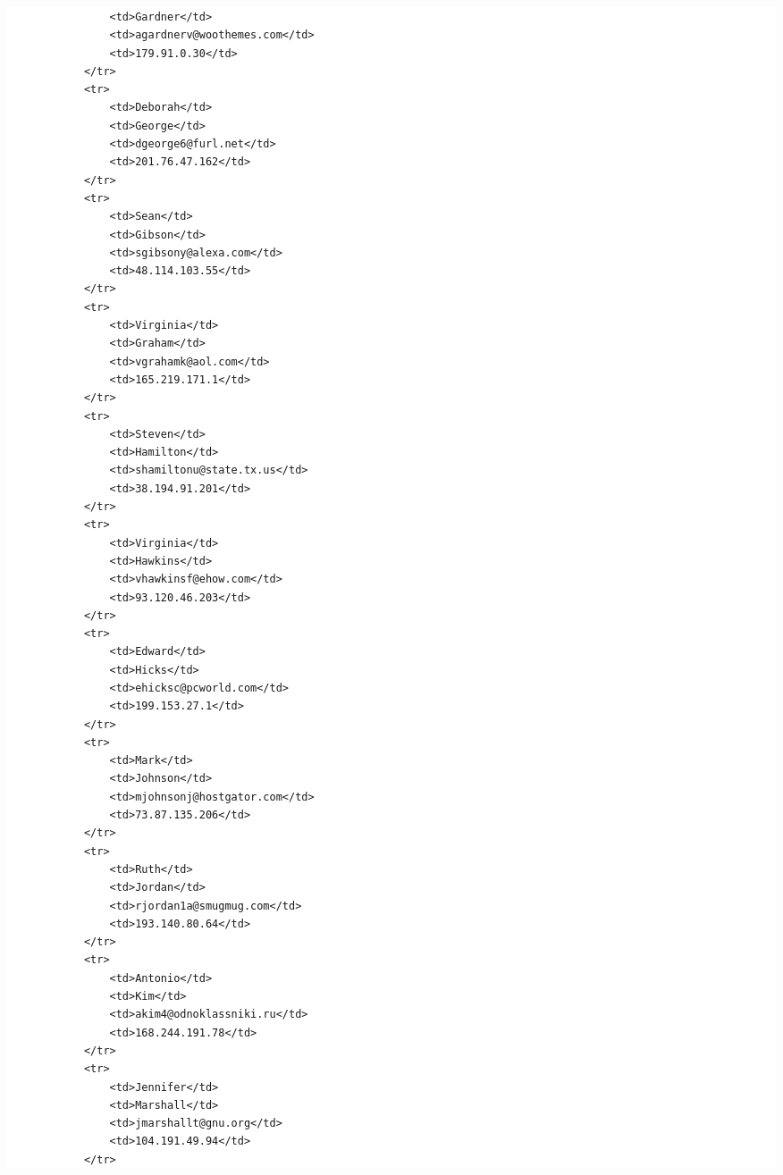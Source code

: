 	                <td>Gardner</td>
	                <td>agardnerv@woothemes.com</td>
	                <td>179.91.0.30</td>
	            </tr>
	            <tr>
	                <td>Deborah</td>
	                <td>George</td>
	                <td>dgeorge6@furl.net</td>
	                <td>201.76.47.162</td>
	            </tr>
	            <tr>
	                <td>Sean</td>
	                <td>Gibson</td>
	                <td>sgibsony@alexa.com</td>
	                <td>48.114.103.55</td>
	            </tr>
	            <tr>
	                <td>Virginia</td>
	                <td>Graham</td>
	                <td>vgrahamk@aol.com</td>
	                <td>165.219.171.1</td>
	            </tr>
	            <tr>
	                <td>Steven</td>
	                <td>Hamilton</td>
	                <td>shamiltonu@state.tx.us</td>
	                <td>38.194.91.201</td>
	            </tr>
	            <tr>
	                <td>Virginia</td>
	                <td>Hawkins</td>
	                <td>vhawkinsf@ehow.com</td>
	                <td>93.120.46.203</td>
	            </tr>
	            <tr>
	                <td>Edward</td>
	                <td>Hicks</td>
	                <td>ehicksc@pcworld.com</td>
	                <td>199.153.27.1</td>
	            </tr>
	            <tr>
	                <td>Mark</td>
	                <td>Johnson</td>
	                <td>mjohnsonj@hostgator.com</td>
	                <td>73.87.135.206</td>
	            </tr>
	            <tr>
	                <td>Ruth</td>
	                <td>Jordan</td>
	                <td>rjordan1a@smugmug.com</td>
	                <td>193.140.80.64</td>
	            </tr>
	            <tr>
	                <td>Antonio</td>
	                <td>Kim</td>
	                <td>akim4@odnoklassniki.ru</td>
	                <td>168.244.191.78</td>
	            </tr>
	            <tr>
	                <td>Jennifer</td>
	                <td>Marshall</td>
	                <td>jmarshallt@gnu.org</td>
	                <td>104.191.49.94</td>
	            </tr>